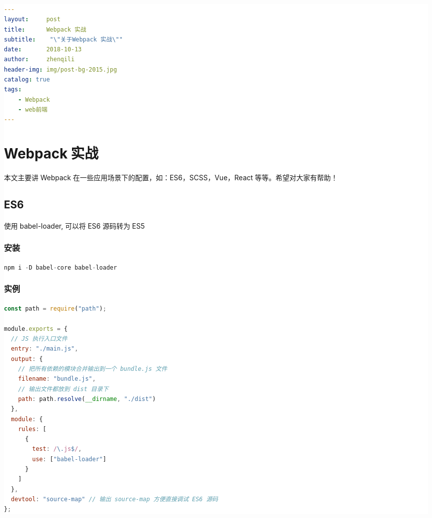 ```yaml
---
layout:     post
title:      Webpack 实战
subtitle:    "\"关于Webpack 实战\""
date:       2018-10-13
author:     zhenqili
header-img: img/post-bg-2015.jpg
catalog: true
tags:
    - Webpack
    - web前端
---
```


# Webpack 实战

本文主要讲 Webpack 在一些应用场景下的配置，如：ES6，SCSS，Vue，React 等等。希望对大家有帮助！

## ES6

使用 babel-loader, 可以将 ES6 源码转为 ES5

### 安装

```s
npm i -D babel-core babel-loader
```

### 实例

```js
const path = require("path");

module.exports = {
  // JS 执行入口文件
  entry: "./main.js",
  output: {
    // 把所有依赖的模块合并输出到一个 bundle.js 文件
    filename: "bundle.js",
    // 输出文件都放到 dist 目录下
    path: path.resolve(__dirname, "./dist")
  },
  module: {
    rules: [
      {
        test: /\.js$/,
        use: ["babel-loader"]
      }
    ]
  },
  devtool: "source-map" // 输出 source-map 方便直接调试 ES6 源码
};
```
